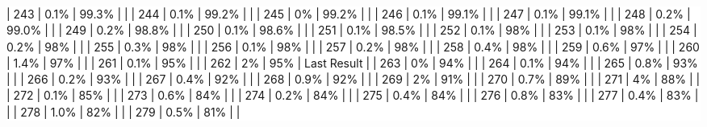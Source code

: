 | 243 | 0.1% | 99.3% |  |
| 244 | 0.1% | 99.2% |  |
| 245 | 0% | 99.2% |  |
| 246 | 0.1% | 99.1% |  |
| 247 | 0.1% | 99.1% |  |
| 248 | 0.2% | 99.0% |  |
| 249 | 0.2% | 98.8% |  |
| 250 | 0.1% | 98.6% |  |
| 251 | 0.1% | 98.5% |  |
| 252 | 0.1% | 98% |  |
| 253 | 0.1% | 98% |  |
| 254 | 0.2% | 98% |  |
| 255 | 0.3% | 98% |  |
| 256 | 0.1% | 98% |  |
| 257 | 0.2% | 98% |  |
| 258 | 0.4% | 98% |  |
| 259 | 0.6% | 97% |  |
| 260 | 1.4% | 97% |  |
| 261 | 0.1% | 95% |  |
| 262 | 2% | 95% | Last Result |
| 263 | 0% | 94% |  |
| 264 | 0.1% | 94% |  |
| 265 | 0.8% | 93% |  |
| 266 | 0.2% | 93% |  |
| 267 | 0.4% | 92% |  |
| 268 | 0.9% | 92% |  |
| 269 | 2% | 91% |  |
| 270 | 0.7% | 89% |  |
| 271 | 4% | 88% |  |
| 272 | 0.1% | 85% |  |
| 273 | 0.6% | 84% |  |
| 274 | 0.2% | 84% |  |
| 275 | 0.4% | 84% |  |
| 276 | 0.8% | 83% |  |
| 277 | 0.4% | 83% |  |
| 278 | 1.0% | 82% |  |
| 279 | 0.5% | 81% |  |